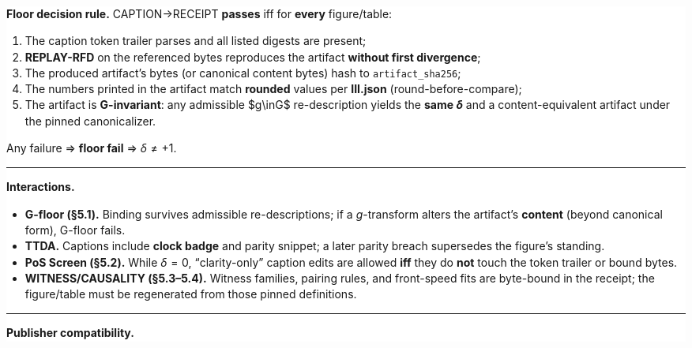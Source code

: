 
**Floor decision rule.**
CAPTION→RECEIPT **passes** iff for **every** figure/table:

1. The caption token trailer parses and all listed digests are present;
2. **REPLAY-RFD** on the referenced bytes reproduces the artifact **without first divergence**;
3. The produced artifact’s bytes (or canonical content bytes) hash to `artifact_sha256`;
4. The numbers printed in the artifact match **rounded** values per **III.json** (round-before-compare);
5. The artifact is **G-invariant**: any admissible $g\inG$ re-description yields the **same $\delta$** and a content-equivalent artifact under the pinned canonicalizer.

Any failure ⇒ **floor fail** ⇒ $\delta\neq +1$.

---

**Interactions.**

* **G-floor (§5.1).** Binding survives admissible re-descriptions; if a $g$-transform alters the artifact’s **content** (beyond canonical form), G-floor fails.
* **TTDA.** Captions include **clock badge** and parity snippet; a later parity breach supersedes the figure’s standing.
* **PoS Screen (§5.2).** While $\delta=0$, “clarity-only” caption edits are allowed **iff** they do **not** touch the token trailer or bound bytes.
* **WITNESS/CAUSALITY (§5.3–5.4).** Witness families, pairing rules, and front-speed fits are byte-bound in the receipt; the figure/table must be regenerated from those pinned definitions.

---

**Publisher compatibility.**
